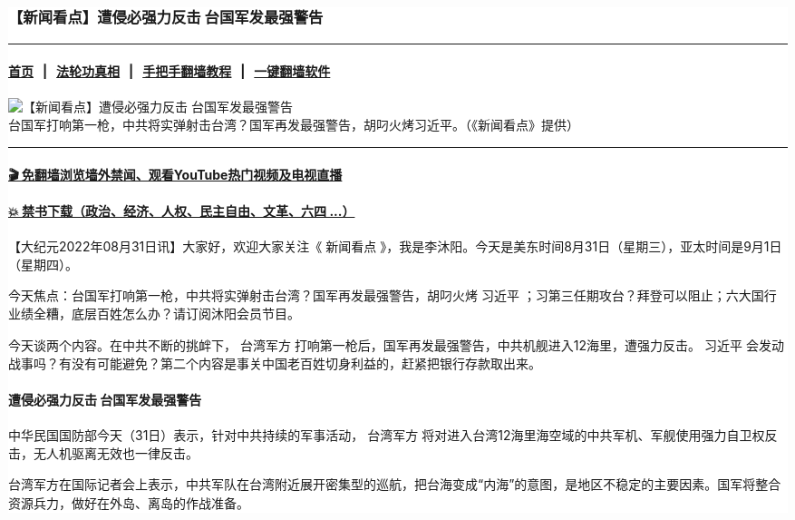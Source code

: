 ### 【新闻看点】遭侵必强力反击 台国军发最强警告
------------------------

#### [首页](https://github.com/gfw-breaker/banned-news3/blob/master/README.md) &nbsp;&nbsp;|&nbsp;&nbsp; [法轮功真相](https://github.com/begood0513/basic/blob/master/README.md)  &nbsp;&nbsp;|&nbsp;&nbsp; [手把手翻墙教程](https://github.com/gfw-breaker/guides/wiki)  &nbsp;&nbsp;|&nbsp;&nbsp; [一键翻墙软件](https://github.com/gfw-breaker/nogfw/blob/master/README.md)  



<div><img alt="【新闻看点】遭侵必强力反击 台国军发最强警告" class="attachment-djy_600_400 size-djy_600_400 wp-post-image" src="https://i.epochtimes.com/assets/uploads/2022/09/id13815060-signal-2022-08-31-181932_002-600x400.jpeg"/>
<div class="caption">
 台国军打响第一枪，中共将实弹射击台湾？国军再发最强警告，胡叼火烤习近平。（《新闻看点》提供）
</div></div><hr/>

#### [ 🎬  免翻墙浏览墙外禁闻、观看YouTube热门视频及电视直播](https://github.com/gfw-breaker/HelloWorld)

#### [ 💥  禁书下载（政治、经济、人权、民主自由、文革、六四 ...）](https://github.com/gfw-breaker/books/blob/master/README.md)

<div><p>
 【大纪元2022年08月31日讯】大家好，欢迎大家关注《
 <ok href="https://www.epochtimes.com/gb/tag/%E6%96%B0%E9%97%BB%E7%9C%8B%E7%82%B9.html">
  新闻看点
 </ok>
 》，我是李沐阳。今天是美东时间8月31日（星期三），亚太时间是9月1日（星期四）。
</p>
<p>
 今天焦点：台国军打响第一枪，中共将实弹射击台湾？国军再发最强警告，胡叼火烤
 <ok href="https://www.epochtimes.com/gb/tag/%E4%B9%A0%E8%BF%91%E5%B9%B3.html">
  习近平
 </ok>
 ；习第三任期攻台？拜登可以阻止；六大国行业绩全糟，底层百姓怎么办？请订阅沐阳会员节目。
</p>
<p>
 今天谈两个内容。在中共不断的挑衅下，
 <ok href="https://www.epochtimes.com/gb/tag/%E5%8F%B0%E6%B9%BE%E5%86%9B%E6%96%B9.html">
  台湾军方
 </ok>
 打响第一枪后，国军再发最强警告，中共机舰进入12海里，遭强力反击。
 <ok href="https://www.epochtimes.com/gb/tag/%E4%B9%A0%E8%BF%91%E5%B9%B3.html">
  习近平
 </ok>
 会发动战事吗？有没有可能避免？第二个内容是事关中国老百姓切身利益的，赶紧把银行存款取出来。
</p>
<div class="video_fit_container">
</div>
<h4>
 遭侵必强力反击 台国军发最强警告
</h4>
<p>
 中华民国国防部今天（31日）表示，针对中共持续的军事活动，
 <ok href="https://www.epochtimes.com/gb/tag/%E5%8F%B0%E6%B9%BE%E5%86%9B%E6%96%B9.html">
  台湾军方
 </ok>
 将对进入台湾12海里海空域的中共军机、军舰使用强力自卫权反击，无人机驱离无效也一律反击。
</p>
<p>
 台湾军方在国际记者会上表示，中共军队在台湾附近展开密集型的巡航，把台海变成“内海”的意图，是地区不稳定的主要因素。国军将整合资源兵力，做好在外岛、离岛的作战准备。
</p>
<p>